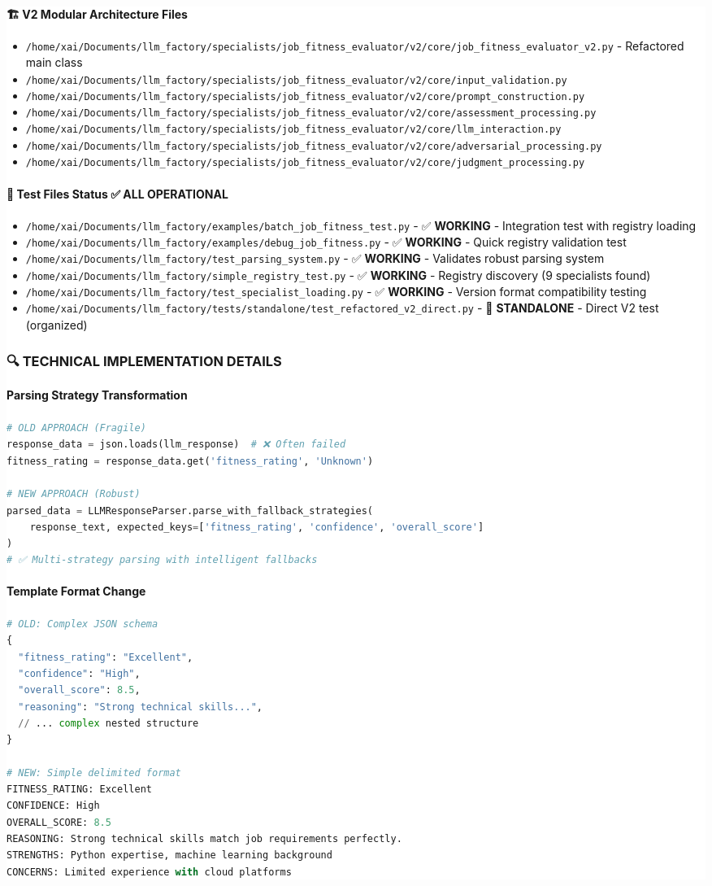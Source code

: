 
#### **🏗️ V2 Modular Architecture Files**
- `/home/xai/Documents/llm_factory/specialists/job_fitness_evaluator/v2/core/job_fitness_evaluator_v2.py` - Refactored main class
- `/home/xai/Documents/llm_factory/specialists/job_fitness_evaluator/v2/core/input_validation.py`
- `/home/xai/Documents/llm_factory/specialists/job_fitness_evaluator/v2/core/prompt_construction.py`  
- `/home/xai/Documents/llm_factory/specialists/job_fitness_evaluator/v2/core/assessment_processing.py`
- `/home/xai/Documents/llm_factory/specialists/job_fitness_evaluator/v2/core/llm_interaction.py`
- `/home/xai/Documents/llm_factory/specialists/job_fitness_evaluator/v2/core/adversarial_processing.py`
- `/home/xai/Documents/llm_factory/specialists/job_fitness_evaluator/v2/core/judgment_processing.py`

#### **🧪 Test Files Status** ✅ **ALL OPERATIONAL**
- `/home/xai/Documents/llm_factory/examples/batch_job_fitness_test.py` - ✅ **WORKING** - Integration test with registry loading
- `/home/xai/Documents/llm_factory/examples/debug_job_fitness.py` - ✅ **WORKING** - Quick registry validation test
- `/home/xai/Documents/llm_factory/test_parsing_system.py` - ✅ **WORKING** - Validates robust parsing system
- `/home/xai/Documents/llm_factory/simple_registry_test.py` - ✅ **WORKING** - Registry discovery (9 specialists found)
- `/home/xai/Documents/llm_factory/test_specialist_loading.py` - ✅ **WORKING** - Version format compatibility testing
- `/home/xai/Documents/llm_factory/tests/standalone/test_refactored_v2_direct.py` - 🔄 **STANDALONE** - Direct V2 test (organized)

### 🔍 TECHNICAL IMPLEMENTATION DETAILS

#### **Parsing Strategy Transformation**
```python
# OLD APPROACH (Fragile)
response_data = json.loads(llm_response)  # ❌ Often failed
fitness_rating = response_data.get('fitness_rating', 'Unknown')

# NEW APPROACH (Robust)  
parsed_data = LLMResponseParser.parse_with_fallback_strategies(
    response_text, expected_keys=['fitness_rating', 'confidence', 'overall_score']
)
# ✅ Multi-strategy parsing with intelligent fallbacks
```

#### **Template Format Change**
```python
# OLD: Complex JSON schema
{
  "fitness_rating": "Excellent",
  "confidence": "High", 
  "overall_score": 8.5,
  "reasoning": "Strong technical skills...",
  // ... complex nested structure
}

# NEW: Simple delimited format
FITNESS_RATING: Excellent
CONFIDENCE: High
OVERALL_SCORE: 8.5
REASONING: Strong technical skills match job requirements perfectly.
STRENGTHS: Python expertise, machine learning background
CONCERNS: Limited experience with cloud platforms
```
